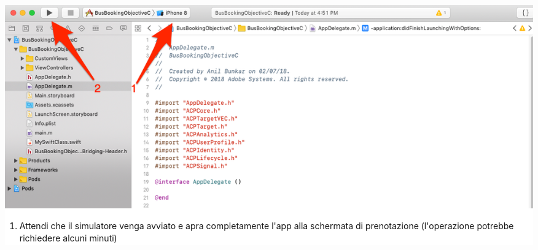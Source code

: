    ![Eseguire l'app e avviarla nell'emulatore](images/ios/objective-c/mobile-launch-install-buildAndLaunch.png)

1. Attendi che il simulatore venga avviato e apra completamente l'app alla schermata di prenotazione (l'operazione potrebbe richiedere alcuni minuti)
